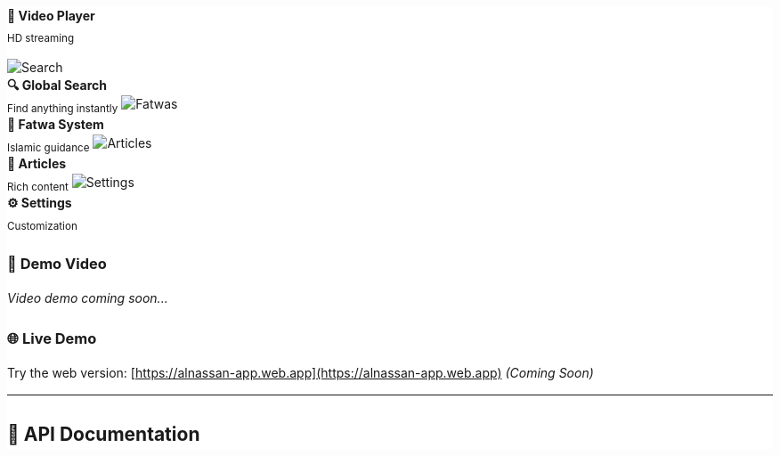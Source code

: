 <b>🎥 Video Player</b>
<br/>
<sub>HD streaming</sub>
</td>
</tr>
<tr>
<td align="center" width="25%">
<img src="assets/images/screenshot_placeholder.png" width="200" alt="Search"/>
<br/>
<b>🔍 Global Search</b>
<br/>
<sub>Find anything instantly</sub>
</td>
<td align="center" width="25%">
<img src="assets/images/screenshot_placeholder.png" width="200" alt="Fatwas"/>
<br/>
<b>💬 Fatwa System</b>
<br/>
<sub>Islamic guidance</sub>
</td>
<td align="center" width="25%">
<img src="assets/images/screenshot_placeholder.png" width="200" alt="Articles"/>
<br/>
<b>📰 Articles</b>
<br/>
<sub>Rich content</sub>
</td>
<td align="center" width="25%">
<img src="assets/images/screenshot_placeholder.png" width="200" alt="Settings"/>
<br/>
<b>⚙️ Settings</b>
<br/>
<sub>Customization</sub>
</td>
</tr>
</table>

### 🎥 **Demo Video**

*Video demo coming soon...*

### 🌐 **Live Demo**

Try the web version: [https://alnassan-app.web.app](https://alnassan-app.web.app) *(Coming Soon)*

</div>

---

## 🔌 API Documentation

